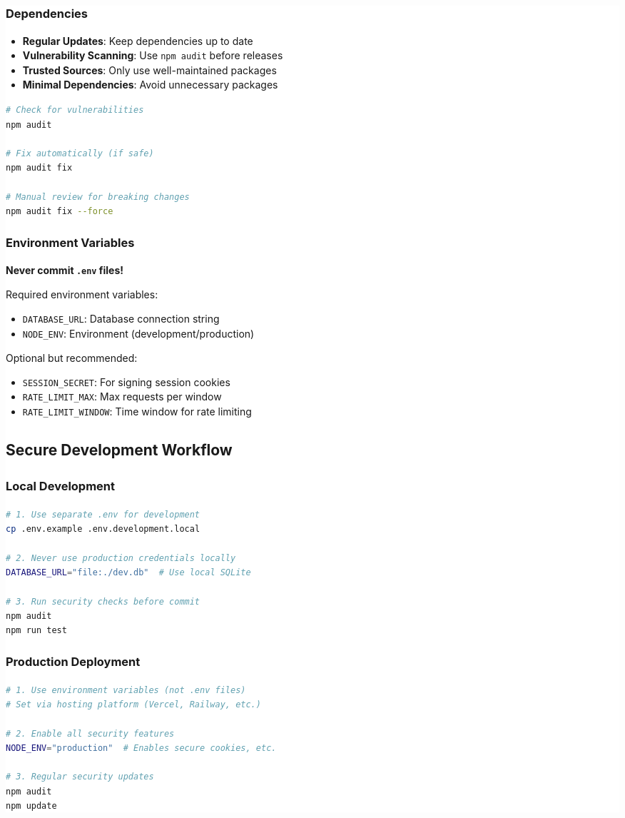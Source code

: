 ### Dependencies

- **Regular Updates**: Keep dependencies up to date
- **Vulnerability Scanning**: Use `npm audit` before releases
- **Trusted Sources**: Only use well-maintained packages
- **Minimal Dependencies**: Avoid unnecessary packages

```bash
# Check for vulnerabilities
npm audit

# Fix automatically (if safe)
npm audit fix

# Manual review for breaking changes
npm audit fix --force
```

### Environment Variables

**Never commit `.env` files!**

Required environment variables:

- `DATABASE_URL`: Database connection string
- `NODE_ENV`: Environment (development/production)

Optional but recommended:

- `SESSION_SECRET`: For signing session cookies
- `RATE_LIMIT_MAX`: Max requests per window
- `RATE_LIMIT_WINDOW`: Time window for rate limiting

## Secure Development Workflow

### Local Development

```bash
# 1. Use separate .env for development
cp .env.example .env.development.local

# 2. Never use production credentials locally
DATABASE_URL="file:./dev.db"  # Use local SQLite

# 3. Run security checks before commit
npm audit
npm run test
```

### Production Deployment

```bash
# 1. Use environment variables (not .env files)
# Set via hosting platform (Vercel, Railway, etc.)

# 2. Enable all security features
NODE_ENV="production"  # Enables secure cookies, etc.

# 3. Regular security updates
npm audit
npm update
```
